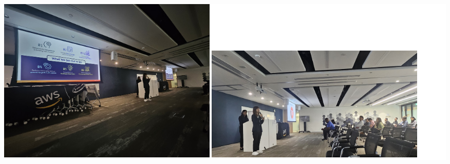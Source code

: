   <img src="https://github.com/holylovenia/holylovenia.github.io/blob/master/assets/img/talks/aws-0.jpg?raw=true" alt="AWS photo 1" width="400"/>
  <img src="https://github.com/holylovenia/holylovenia.github.io/blob/master/assets/img/talks/aws-1.jpg?raw=true" alt="AWS photo 2" width="400"/>